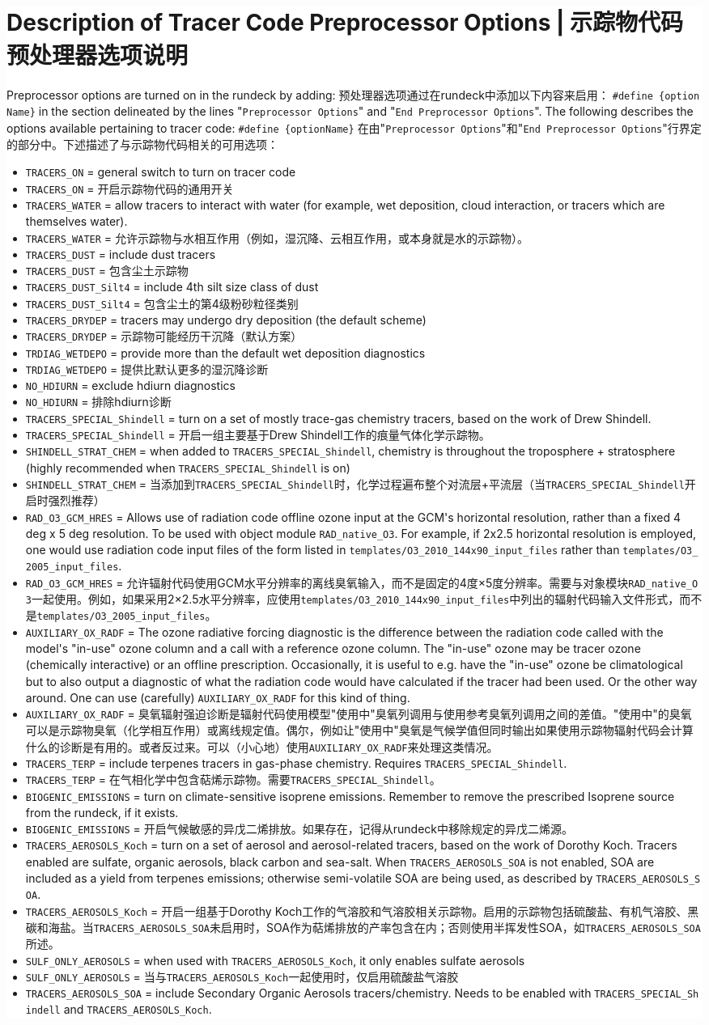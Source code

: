 # Description of Tracer Code Preprocessor Options | 示踪物代码预处理器选项说明

Preprocessor options are turned on in the rundeck by adding:
预处理器选项通过在rundeck中添加以下内容来启用：
`#define {optionName}` in the section delineated by the lines "`Preprocessor Options`" and "`End Preprocessor Options`". The following describes the options available pertaining to tracer code:
`#define {optionName}` 在由"`Preprocessor Options`"和"`End Preprocessor Options`"行界定的部分中。下述描述了与示踪物代码相关的可用选项：

 - `TRACERS_ON` = general switch to turn on tracer code
 - `TRACERS_ON` = 开启示踪物代码的通用开关
 - `TRACERS_WATER` = allow tracers to interact with water (for example, wet deposition, cloud interaction, or tracers which are themselves water).
 - `TRACERS_WATER` = 允许示踪物与水相互作用（例如，湿沉降、云相互作用，或本身就是水的示踪物）。
 - `TRACERS_DUST` = include dust tracers
 - `TRACERS_DUST` = 包含尘土示踪物
 - `TRACERS_DUST_Silt4` = include 4th silt size class of dust
 - `TRACERS_DUST_Silt4` = 包含尘土的第4级粉砂粒径类别
 - `TRACERS_DRYDEP` = tracers may undergo dry deposition (the default scheme)
 - `TRACERS_DRYDEP` = 示踪物可能经历干沉降（默认方案）
 - `TRDIAG_WETDEPO` = provide more than the default wet deposition diagnostics
 - `TRDIAG_WETDEPO` = 提供比默认更多的湿沉降诊断
 - `NO_HDIURN` = exclude hdiurn diagnostics
 - `NO_HDIURN` = 排除hdiurn诊断
 - `TRACERS_SPECIAL_Shindell` = turn on a set of mostly trace-gas chemistry tracers, based on the work of Drew Shindell.
 - `TRACERS_SPECIAL_Shindell` = 开启一组主要基于Drew Shindell工作的痕量气体化学示踪物。
 - `SHINDELL_STRAT_CHEM` = when added to `TRACERS_SPECIAL_Shindell`, chemistry is throughout the troposphere + stratosphere (highly recommended when `TRACERS_SPECIAL_Shindell` is on)
 - `SHINDELL_STRAT_CHEM` = 当添加到`TRACERS_SPECIAL_Shindell`时，化学过程遍布整个对流层+平流层（当`TRACERS_SPECIAL_Shindell`开启时强烈推荐）
 - `RAD_O3_GCM_HRES` = Allows use of radiation code offline ozone input at the GCM's horizontal resolution, rather than a fixed 4 deg x 5 deg resolution. To be used with object module `RAD_native_O3`. For example, if 2x2.5 horizontal resolution is employed, one would use radiation code input files of the form listed in `templates/O3_2010_144x90_input_files` rather than `templates/O3_2005_input_files`.
 - `RAD_O3_GCM_HRES` = 允许辐射代码使用GCM水平分辨率的离线臭氧输入，而不是固定的4度×5度分辨率。需要与对象模块`RAD_native_O3`一起使用。例如，如果采用2×2.5水平分辨率，应使用`templates/O3_2010_144x90_input_files`中列出的辐射代码输入文件形式，而不是`templates/O3_2005_input_files`。
 - `AUXILIARY_OX_RADF` = The ozone radiative forcing diagnostic is the difference between the radiation code called with the model's "in-use" ozone column and a call with a reference ozone column. The "in-use" ozone may be tracer ozone (chemically interactive) or an offline prescription. Occasionally, it is useful to e.g. have the "in-use" ozone be climatological but to also output a diagnostic of what the radiation code would have calculated if the tracer had been used. Or the other way around. One can use (carefully) `AUXILIARY_OX_RADF` for this kind of thing.
 - `AUXILIARY_OX_RADF` = 臭氧辐射强迫诊断是辐射代码使用模型"使用中"臭氧列调用与使用参考臭氧列调用之间的差值。"使用中"的臭氧可以是示踪物臭氧（化学相互作用）或离线规定值。偶尔，例如让"使用中"臭氧是气候学值但同时输出如果使用示踪物辐射代码会计算什么的诊断是有用的。或者反过来。可以（小心地）使用`AUXILIARY_OX_RADF`来处理这类情况。
 - `TRACERS_TERP` = include terpenes tracers in gas-phase chemistry. Requires `TRACERS_SPECIAL_Shindell`.
 - `TRACERS_TERP` = 在气相化学中包含萜烯示踪物。需要`TRACERS_SPECIAL_Shindell`。
 - `BIOGENIC_EMISSIONS` = turn on climate-sensitive isoprene emissions. Remember to remove the prescribed Isoprene source from the rundeck, if it exists.
 - `BIOGENIC_EMISSIONS` = 开启气候敏感的异戊二烯排放。如果存在，记得从rundeck中移除规定的异戊二烯源。
 - `TRACERS_AEROSOLS_Koch` = turn on a set of aerosol and aerosol-related tracers, based on the work of Dorothy Koch. Tracers enabled are sulfate, organic aerosols, black carbon and sea-salt. When `TRACERS_AEROSOLS_SOA` is not enabled, SOA are included as a yield from terpenes emissions; otherwise semi-volatile SOA are being used, as described by `TRACERS_AEROSOLS_SOA`.
 - `TRACERS_AEROSOLS_Koch` = 开启一组基于Dorothy Koch工作的气溶胶和气溶胶相关示踪物。启用的示踪物包括硫酸盐、有机气溶胶、黑碳和海盐。当`TRACERS_AEROSOLS_SOA`未启用时，SOA作为萜烯排放的产率包含在内；否则使用半挥发性SOA，如`TRACERS_AEROSOLS_SOA`所述。
 - `SULF_ONLY_AEROSOLS` = when used with `TRACERS_AEROSOLS_Koch`, it only enables sulfate aerosols
 - `SULF_ONLY_AEROSOLS` = 当与`TRACERS_AEROSOLS_Koch`一起使用时，仅启用硫酸盐气溶胶
 - `TRACERS_AEROSOLS_SOA` = include Secondary Organic Aerosols tracers/chemistry. Needs to be enabled with `TRACERS_SPECIAL_Shindell` and `TRACERS_AEROSOLS_Koch`.